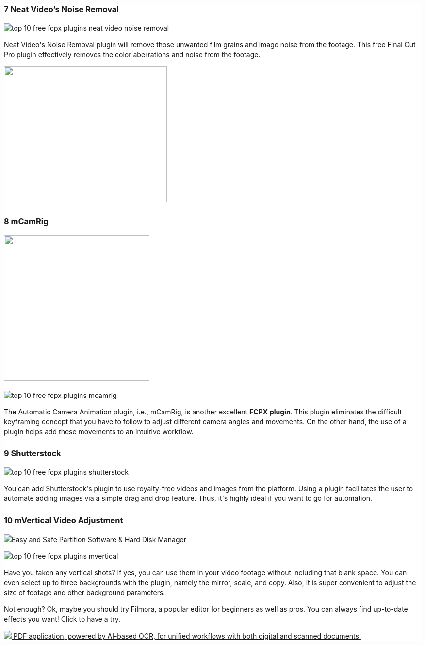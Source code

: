 ### 7 [Neat Video’s Noise Removal](https://www.neatvideo.com/?linkID=p7328)

![top 10 free fcpx plugins neat video noise removal](https://images.wondershare.com/filmora/article-images/top-10-free-fcpx-plugins-neat-video-noise-removal.jpg)

Neat Video's Noise Removal plugin will remove those unwanted film grains and image noise from the footage. This free Final Cut Pro plugin effectively removes the color aberrations and noise from the footage.


<a href="https://getlyla.pxf.io/c/5597632/1455723/15391" target="_top" id="1455723"><img src="//a.impactradius-go.com/display-ad/15391-1455723" border="0" alt="" width="336" height="280"/></a><img height="0" width="0" src="https://imp.pxf.io/i/5597632/1455723/15391" style="position:absolute;visibility:hidden;" border="0" />

### 8 [mCamRig](https://www.motionvfx.com/store,mcamrig,p2219.html)


<a href="https://coinrule.sjv.io/c/5597632/1958374/18409" target="_top" id="1958374"><img src="//a.impactradius-go.com/display-ad/18409-1958374" border="0" alt="" width="300" height="300"/></a><img height="0" width="0" src="https://imp.pxf.io/i/5597632/1958374/18409" style="position:absolute;visibility:hidden;" border="0" />

![top 10 free fcpx plugins mcamrig](https://images.wondershare.com/filmora/article-images/top-10-free-fcpx-plugins-mcamrig.jpg)

The Automatic Camera Animation plugin, i.e., mCamRig, is another excellent **FCPX** **plugin**. This plugin eliminates the difficult [keyframing](https://tools.techidaily.com/wondershare/filmora/download/) concept that you have to follow to adjust different camera angles and movements. On the other hand, the use of a plugin helps add these movements to an intuitive workflow.

### 9 [Shutterstock](https://www.shutterstock.com/discover/fcpx)

![top 10 free fcpx plugins shutterstock](https://images.wondershare.com/filmora/article-images/top-10-free-fcpx-plugins-shutterstock.jpg)

You can add Shutterstock's plugin to use royalty-free videos and images from the platform. Using a plugin facilitates the user to automate adding images via a simple drag and drop feature. Thus, it's highly ideal if you want to go for automation.

### 10 [mVertical Video Adjustment](https://www.motionvfx.com/store,mvertical,p2176.html)


<a href="https://secure.2checkout.com/order/checkout.php?PRODS=22741618&QTY=1&AFFILIATE=108875&CART=1"><img src="https://www.diskpart.com/resource/images/index/dp-index-img-banner-people@2x.png" border="0">Easy and Safe Partition Software & Hard Disk Manager</a>

![top 10 free fcpx plugins mvertical](https://images.wondershare.com/filmora/article-images/top-10-free-fcpx-plugins-mvertical.jpg)

Have you taken any vertical shots? If yes, you can use them in your video footage without including that blank space. You can even select up to three backgrounds with the plugin, namely the mirror, scale, and copy. Also, it is super convenient to adjust the size of footage and other background parameters.

Not enough? Ok, maybe you should try Filmora, a popular editor for beginners as well as pros. You can always find up-to-date effects you want! Click to have a try.


<a href="https://checkout.abbyy.com/order/checkout.php?PRODS=39254762&QTY=1&AFFILIATE=108875&CART=1"> <img src="https://secure.avangate.com/images/merchant/0e5fb5c76fca16adbee503c9aff393cd/products/11_FR-Badges-NEW-FR-Standard-16-WIN-200.png" border="0"> PDF application, powered by AI-based OCR, for unified workflows with both digital and scanned documents. </a>
